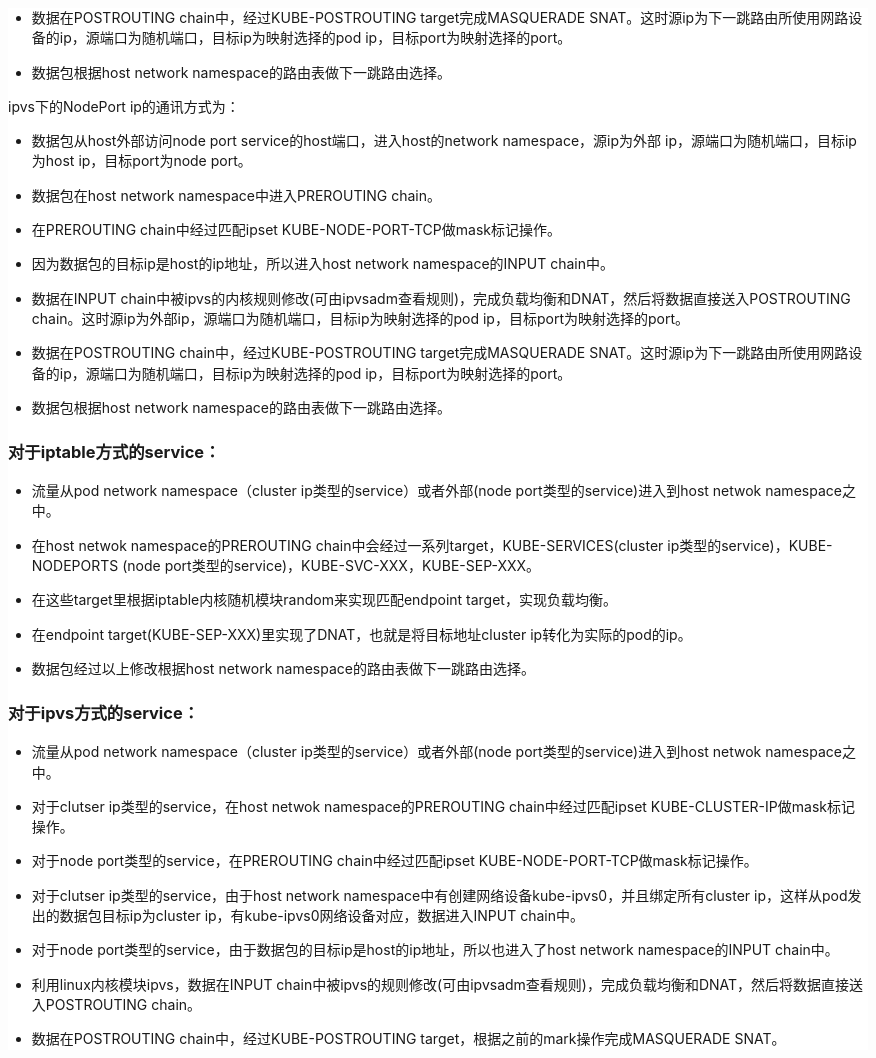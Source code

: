 - 数据在POSTROUTING chain中，经过KUBE-POSTROUTING target完成MASQUERADE SNAT。这时源ip为下一跳路由所使用网路设备的ip，源端口为随机端口，目标ip为映射选择的pod ip，目标port为映射选择的port。
  
- 数据包根据host network namespace的路由表做下一跳路由选择。
  

ipvs下的NodePort ip的通讯方式为：

- 数据包从host外部访问node port service的host端口，进入host的network namespace，源ip为外部 ip，源端口为随机端口，目标ip为host ip，目标port为node port。
  
- 数据包在host network namespace中进入PREROUTING chain。
  
- 在PREROUTING chain中经过匹配ipset KUBE-NODE-PORT-TCP做mask标记操作。
  
- 因为数据包的目标ip是host的ip地址，所以进入host network namespace的INPUT chain中。
  
- 数据在INPUT chain中被ipvs的内核规则修改(可由ipvsadm查看规则)，完成负载均衡和DNAT，然后将数据直接送入POSTROUTING chain。这时源ip为外部ip，源端口为随机端口，目标ip为映射选择的pod ip，目标port为映射选择的port。
  
- 数据在POSTROUTING chain中，经过KUBE-POSTROUTING target完成MASQUERADE SNAT。这时源ip为下一跳路由所使用网路设备的ip，源端口为随机端口，目标ip为映射选择的pod ip，目标port为映射选择的port。
  
- 数据包根据host network namespace的路由表做下一跳路由选择。
  

###

### 对于iptable方式的service：

- 流量从pod network namespace（cluster ip类型的service）或者外部(node port类型的service)进入到host netwok namespace之中。
  
- 在host netwok namespace的PREROUTING chain中会经过一系列target，KUBE-SERVICES(cluster ip类型的service)，KUBE-NODEPORTS (node port类型的service)，KUBE-SVC-XXX，KUBE-SEP-XXX。
  
- 在这些target里根据iptable内核随机模块random来实现匹配endpoint target，实现负载均衡。
  
- 在endpoint target(KUBE-SEP-XXX)里实现了DNAT，也就是将目标地址cluster ip转化为实际的pod的ip。
  
- 数据包经过以上修改根据host network namespace的路由表做下一跳路由选择。
  

### 对于ipvs方式的service：

- 流量从pod network namespace（cluster ip类型的service）或者外部(node port类型的service)进入到host netwok namespace之中。
  
- 对于clutser ip类型的service，在host netwok namespace的PREROUTING chain中经过匹配ipset KUBE-CLUSTER-IP做mask标记操作。
  
- 对于node port类型的service，在PREROUTING chain中经过匹配ipset KUBE-NODE-PORT-TCP做mask标记操作。
  
- 对于clutser ip类型的service，由于host network namespace中有创建网络设备kube-ipvs0，并且绑定所有cluster ip，这样从pod发出的数据包目标ip为cluster ip，有kube-ipvs0网络设备对应，数据进入INPUT chain中。
  
- 对于node port类型的service，由于数据包的目标ip是host的ip地址，所以也进入了host network namespace的INPUT chain中。
  
- 利用linux内核模块ipvs，数据在INPUT chain中被ipvs的规则修改(可由ipvsadm查看规则)，完成负载均衡和DNAT，然后将数据直接送入POSTROUTING chain。
  
- 数据在POSTROUTING chain中，经过KUBE-POSTROUTING target，根据之前的mark操作完成MASQUERADE SNAT。
  